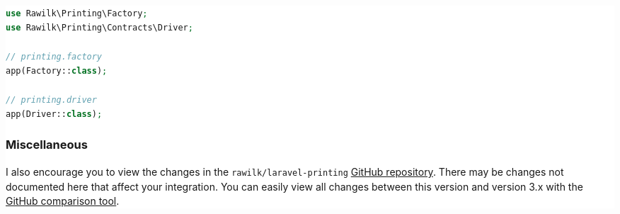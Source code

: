 ```php
use Rawilk\Printing\Factory;
use Rawilk\Printing\Contracts\Driver;

// printing.factory
app(Factory::class);

// printing.driver
app(Driver::class);
```

### Miscellaneous

I also encourage you to view the changes in the `rawilk/laravel-printing` [GitHub repository](https://github.com/rawilk/laravel-printing). There may be changes not documented here that affect your integration. You can easily view all changes between this version and version 3.x with the [GitHub comparison tool](https://github.com/rawilk/laravel-printing/compare/v3.0.5...v4.0.0-beta.1).
